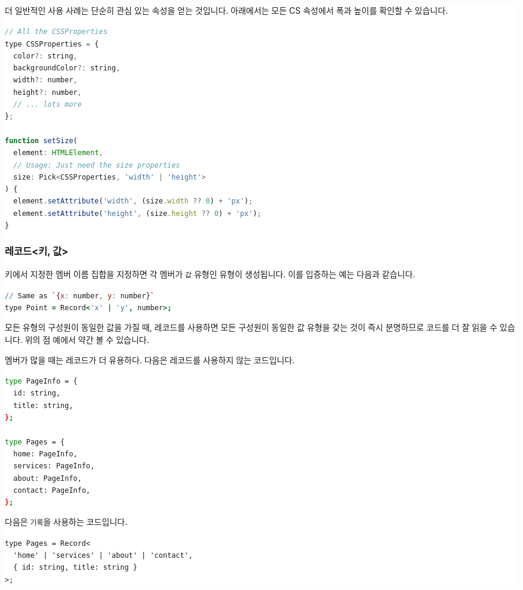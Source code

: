 더 일반적인 사용 사례는 단순히 관심 있는 속성을 얻는 것입니다. 아래에서는 모든 CS 속성에서 폭과 높이를 확인할 수 있습니다.

```js
// All the CSSProperties
type CSSProperties = {
  color?: string,
  backgroundColor?: string,
  width?: number,
  height?: number,
  // ... lots more
};

function setSize(
  element: HTMLElement,
  // Usage: Just need the size properties
  size: Pick<CSSProperties, 'width' | 'height'>
) {
  element.setAttribute('width', (size.width ?? 0) + 'px');
  element.setAttribute('height', (size.height ?? 0) + 'px');
}
```

### 레코드<키, 값>

키에서 지정한 멤버 이름 집합을 지정하면 각 멤버가 `값` 유형인 유형이 생성됩니다. 이를 입증하는 예는 다음과 같습니다.

```coffeescript
// Same as `{x: number, y: number}`
type Point = Record<'x' | 'y', number>;
```

모든 유형의 구성원이 동일한 값을 가질 때, 레코드를 사용하면 모든 구성원이 동일한 값 유형을 갖는 것이 즉시 분명하므로 코드를 더 잘 읽을 수 있습니다. 위의 점 예에서 약간 볼 수 있습니다.

멤버가 많을 때는 레코드가 더 유용하다. 다음은 레코드를 사용하지 않는 코드입니다.

```bash
type PageInfo = {
  id: string,
  title: string,
};

type Pages = {
  home: PageInfo,
  services: PageInfo,
  about: PageInfo,
  contact: PageInfo,
};
```

다음은 `기록`을 사용하는 코드입니다.

```undefined
type Pages = Record<
  'home' | 'services' | 'about' | 'contact',
  { id: string, title: string }
>;
```
